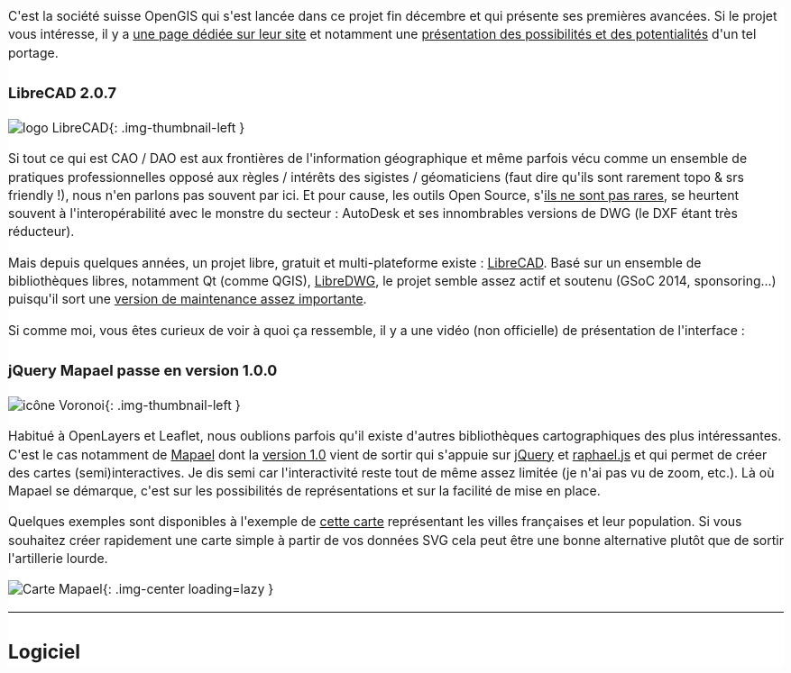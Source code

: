 <iframe src="https://player.vimeo.com/video/116231850?byline=0" width="100%" height="281" frameborder="0" allow="autoplay; fullscreen" allowfullscreen></iframe>

C'est la société suisse OpenGIS qui s'est lancée dans ce projet fin décembre et qui présente ses premières avancées. Si le projet vous intéresse, il y a [une page dédiée sur leur site](http://www.opengis.ch/android-gis/qgis-mobile/) et notamment une [présentation des possibilités et des potentialités](http://www.opengis.ch/download/qgis/qgis_mobile.pdf) d'un tel portage.

### LibreCAD 2.0.7

![logo LibreCAD](https://cdn.geotribu.fr/img/logos-icones/logiciels_librairies/librecad.png "logo LibreCAD"){: .img-thumbnail-left }

Si tout ce qui est CAO / DAO est aux frontières de l'information géographique et même parfois vécu comme un ensemble de pratiques professionnelles opposé aux règles / intérêts des sigistes / géomaticiens (faut dire qu'ils sont rarement topo & srs friendly !), nous n'en parlons pas souvent par ici. Et pour cause, les outils Open Source, s'[ils ne sont pas rares](http://www.archilinux.org/autocad/acad.html), se heurtent souvent à l'interopérabilité avec le monstre du secteur : AutoDesk et ses innombrables versions de DWG (le DXF étant très réducteur).

Mais depuis quelques années, un projet libre, gratuit et multi-plateforme existe : [LibreCAD](http://librecad.org). Basé sur un ensemble de bibliothèques libres, notamment Qt (comme QGIS), [LibreDWG](http://www.gnu.org/software/libredwg/), le projet semble assez actif et soutenu (GSoC 2014, sponsoring...) puisqu'il sort une [version de maintenance assez importante](http://blog.librecad.org/2015/01/librecad-2-0-7-released/).

Si comme moi, vous êtes curieux de voir à quoi ça ressemble, il y a une vidéo (non officielle) de présentation de l'interface :

<iframe width="100%" height="315" src="https://www.youtube-nocookie.com/embed/EboS66RUk5o" frameborder="0" allow="accelerometer; autoplay; encrypted-media; gyroscope; picture-in-picture" allowfullscreen></iframe>

### jQuery Mapael passe en version 1.0.0

![icône Voronoi](https://cdn.geotribu.fr/img/logos-icones/divers/voronoi.png "icône Voronoi"){: .img-thumbnail-left }

Habitué à OpenLayers et Leaflet, nous oublions parfois qu'il existe d'autres bibliothèques cartographiques des plus intéressantes. C'est le cas notamment de [Mapael](http://www.vincentbroute.fr/mapael/) dont la [version 1.0](https://github.com/neveldo/jQuery-Mapael/releases/tag/1.0.0) vient de sortir qui s'appuie sur [jQuery](https://jquery.com/) et [raphael.js](http://raphaeljs.com/) et qui permet de créer des cartes (semi)interactives. Je dis semi car l'interactivité reste tout de même assez limitée (je n'ai pas vu de zoom, etc.). Là où Mapael se démarque, c'est sur les possibilités de représentations et sur la facilité de mise en place.

Quelques exemples sont disponibles à l'exemple de [cette carte](https://jsfiddle.net/neveldo/n6XyQ/) représentant les villes françaises et leur population. Si vous souhaitez créer rapidement une carte simple à partir de vos données SVG cela peut être une bonne alternative plutôt que de sortir l'artillerie lourde.

![Carte Mapael](https://cdn.geotribu.fr/img/articles-blog-rdp/capture-ecran/mapael.png "Carte Mapael"){: .img-center loading=lazy }

----

## Logiciel
